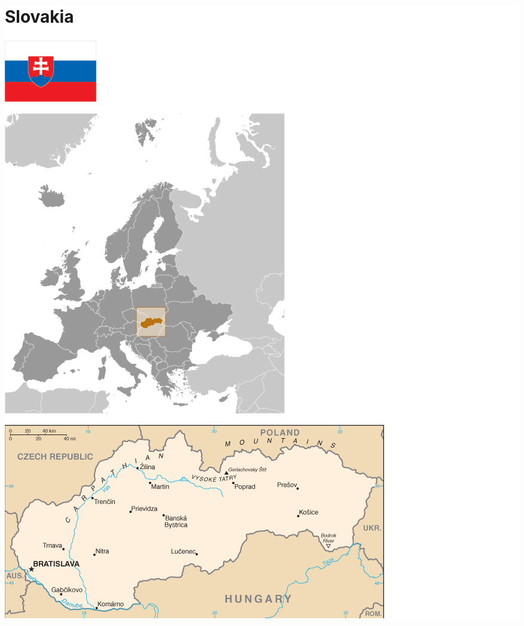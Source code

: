 # Slovakia

![Flag of Slovakia](../flags.png/lo.png)

![Location of Slovakia](../locator-orig.png/lo.png)

![Map of Slovakia](../maps-orig.png/lo.png)
